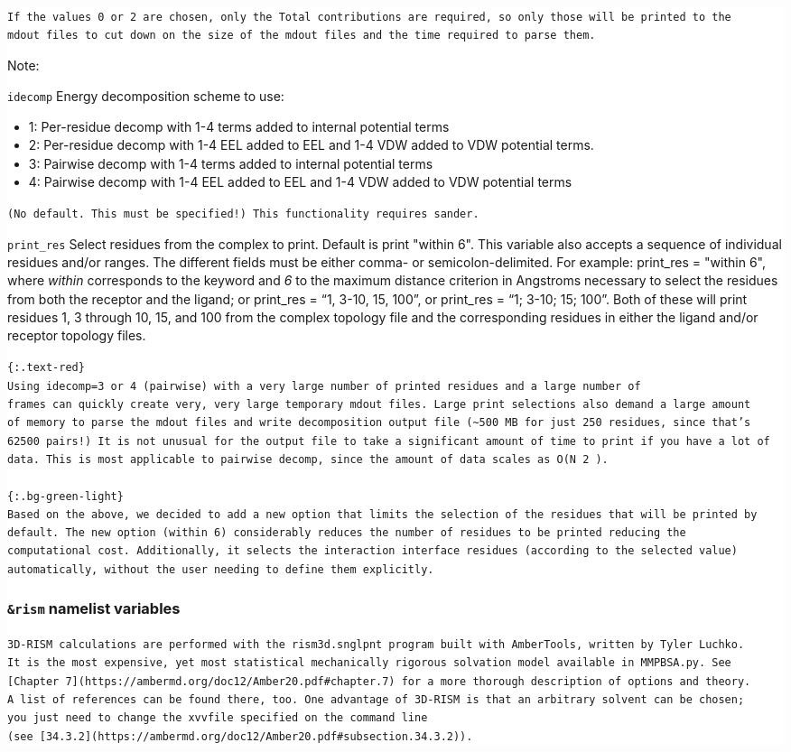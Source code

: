 ```note
If the values 0 or 2 are chosen, only the Total contributions are required, so only those will be printed to the
mdout files to cut down on the size of the mdout files and the time required to parse them.
```
Note: 

`idecomp` Energy decomposition scheme to use:

* 1: Per-residue decomp with 1-4 terms added to internal potential terms
* 2: Per-residue decomp with 1-4 EEL added to EEL and 1-4 VDW added to VDW potential terms.
* 3: Pairwise decomp with 1-4 terms added to internal potential terms
* 4: Pairwise decomp with 1-4 EEL added to EEL and 1-4 VDW added to VDW potential terms

```warning
(No default. This must be specified!) This functionality requires sander.
```

`print_res` Select residues from the complex to print. Default is print "within 6". This variable also accepts a
sequence of individual residues and/or ranges. The different fields must be either comma- or semicolon-delimited. For
example: print_res = "within 6", where _within_ corresponds to the keyword and _6_ to the maximum distance criterion in
Angstroms necessary to select the residues from both the receptor and the ligand; or print_res = “1, 3-10, 15, 100”, or
print_res = “1; 3-10; 15; 100”. Both of these will print residues 1, 3 through 10, 15, and 100 from the complex topology
file and the corresponding residues in either the ligand and/or receptor topology files.

```note
{:.text-red} 
Using idecomp=3 or 4 (pairwise) with a very large number of printed residues and a large number of 
frames can quickly create very, very large temporary mdout files. Large print selections also demand a large amount 
of memory to parse the mdout files and write decomposition output file (~500 MB for just 250 residues, since that’s 
62500 pairs!) It is not unusual for the output file to take a significant amount of time to print if you have a lot of
data. This is most applicable to pairwise decomp, since the amount of data scales as O(N 2 ).

{:.bg-green-light} 
Based on the above, we decided to add a new option that limits the selection of the residues that will be printed by 
default. The new option (within 6) considerably reduces the number of residues to be printed reducing the 
computational cost. Additionally, it selects the interaction interface residues (according to the selected value) 
automatically, without the user needing to define them explicitly.

```

### **`&rism` namelist variables**

```warning
3D-RISM calculations are performed with the rism3d.snglpnt program built with AmberTools, written by Tyler Luchko. 
It is the most expensive, yet most statistical mechanically rigorous solvation model available in MMPBSA.py. See 
[Chapter 7](https://ambermd.org/doc12/Amber20.pdf#chapter.7) for a more thorough description of options and theory. 
A list of references can be found there, too. One advantage of 3D-RISM is that an arbitrary solvent can be chosen; 
you just need to change the xvvfile specified on the command line 
(see [34.3.2](https://ambermd.org/doc12/Amber20.pdf#subsection.34.3.2)).
```
